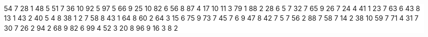 54 7
28 1
48 5
51 7
36 10
92 5
97 5
66 9
25 10
82 6
56 8
87 4
17 10
11 3
79 1
88 2
28 6
5 7
32 7
65 9
26 7
24 4
41 1
23 7
63 6
43 8
13 1
43 2
40 5
4 8
38 1
2 7
58 8
43 1
64 8
60 2
64 3
15 6
75 9
73 7
45 7
6 9
47 8
42 7
5 7
56 2
88 7
58 7
14 2
38 10
59 7
71 4
31 7
30 7
26 2
94 2
68 9
82 6
99 4
52 3
20 8
96 9
16 3
8 2